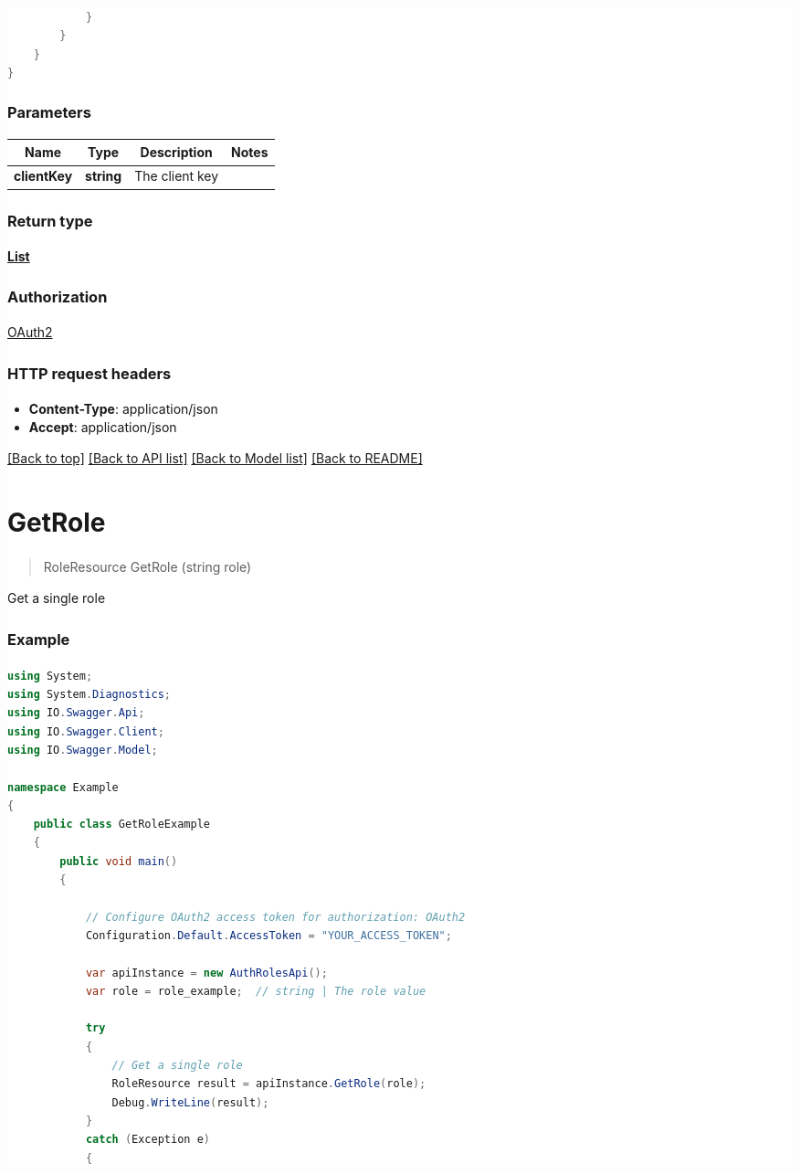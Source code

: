 ```csharp
            }
        }
    }
}
```

### Parameters

Name | Type | Description  | Notes
------------- | ------------- | ------------- | -------------
 **clientKey** | **string**| The client key | 

### Return type

[**List<RoleResource>**](RoleResource.md)

### Authorization

[OAuth2](../README.md#OAuth2)

### HTTP request headers

 - **Content-Type**: application/json
 - **Accept**: application/json

[[Back to top]](#) [[Back to API list]](../README.md#documentation-for-api-endpoints) [[Back to Model list]](../README.md#documentation-for-models) [[Back to README]](../README.md)

<a name="getrole"></a>
# **GetRole**
> RoleResource GetRole (string role)

Get a single role

### Example
```csharp
using System;
using System.Diagnostics;
using IO.Swagger.Api;
using IO.Swagger.Client;
using IO.Swagger.Model;

namespace Example
{
    public class GetRoleExample
    {
        public void main()
        {
            
            // Configure OAuth2 access token for authorization: OAuth2
            Configuration.Default.AccessToken = "YOUR_ACCESS_TOKEN";

            var apiInstance = new AuthRolesApi();
            var role = role_example;  // string | The role value

            try
            {
                // Get a single role
                RoleResource result = apiInstance.GetRole(role);
                Debug.WriteLine(result);
            }
            catch (Exception e)
            {
```